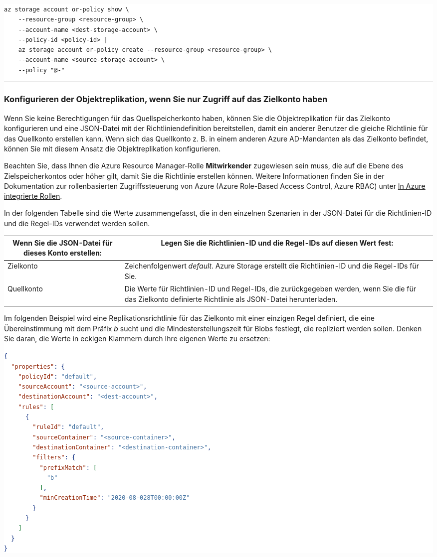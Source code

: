 ```azurecli
az storage account or-policy show \
    --resource-group <resource-group> \
    --account-name <dest-storage-account> \
    --policy-id <policy-id> |
    az storage account or-policy create --resource-group <resource-group> \
    --account-name <source-storage-account> \
    --policy "@-"
```

---

### <a name="configure-object-replication-when-you-have-access-only-to-the-destination-account"></a>Konfigurieren der Objektreplikation, wenn Sie nur Zugriff auf das Zielkonto haben

Wenn Sie keine Berechtigungen für das Quellspeicherkonto haben, können Sie die Objektreplikation für das Zielkonto konfigurieren und eine JSON-Datei mit der Richtliniendefinition bereitstellen, damit ein anderer Benutzer die gleiche Richtlinie für das Quellkonto erstellen kann. Wenn sich das Quellkonto z. B. in einem anderen Azure AD-Mandanten als das Zielkonto befindet, können Sie mit diesem Ansatz die Objektreplikation konfigurieren.

Beachten Sie, dass Ihnen die Azure Resource Manager-Rolle **Mitwirkender** zugewiesen sein muss, die auf die Ebene des Zielspeicherkontos oder höher gilt, damit Sie die Richtlinie erstellen können. Weitere Informationen finden Sie in der Dokumentation zur rollenbasierten Zugriffssteuerung von Azure (Azure Role-Based Access Control, Azure RBAC) unter [In Azure integrierte Rollen](../../role-based-access-control/built-in-roles.md).

In der folgenden Tabelle sind die Werte zusammengefasst, die in den einzelnen Szenarien in der JSON-Datei für die Richtlinien-ID und die Regel-IDs verwendet werden sollen.

| Wenn Sie die JSON-Datei für dieses Konto erstellen: | Legen Sie die Richtlinien-ID und die Regel-IDs auf diesen Wert fest: |
|-|-|
| Zielkonto | Zeichenfolgenwert *default*. Azure Storage erstellt die Richtlinien-ID und die Regel-IDs für Sie. |
| Quellkonto | Die Werte für Richtlinien-ID und Regel-IDs, die zurückgegeben werden, wenn Sie die für das Zielkonto definierte Richtlinie als JSON-Datei herunterladen. |

Im folgenden Beispiel wird eine Replikationsrichtlinie für das Zielkonto mit einer einzigen Regel definiert, die eine Übereinstimmung mit dem Präfix *b* sucht und die Mindesterstellungszeit für Blobs festlegt, die repliziert werden sollen. Denken Sie daran, die Werte in eckigen Klammern durch Ihre eigenen Werte zu ersetzen:

```json
{
  "properties": {
    "policyId": "default",
    "sourceAccount": "<source-account>",
    "destinationAccount": "<dest-account>",
    "rules": [
      {
        "ruleId": "default",
        "sourceContainer": "<source-container>",
        "destinationContainer": "<destination-container>",
        "filters": {
          "prefixMatch": [
            "b"
          ],
          "minCreationTime": "2020-08-028T00:00:00Z"
        }
      }
    ]
  }
}
```
